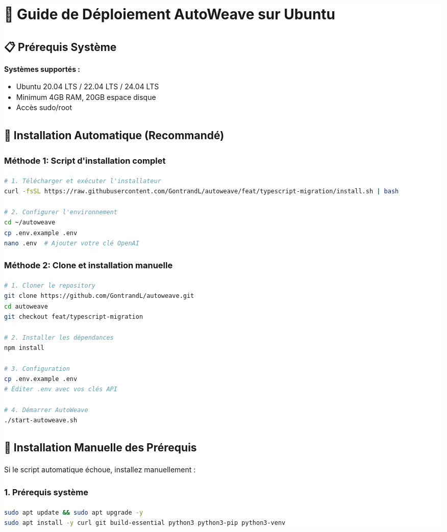 # 🚀 Guide de Déploiement AutoWeave sur Ubuntu

## 📋 Prérequis Système

**Systèmes supportés :**
- Ubuntu 20.04 LTS / 22.04 LTS / 24.04 LTS
- Minimum 4GB RAM, 20GB espace disque
- Accès sudo/root

## 🚀 Installation Automatique (Recommandé)

### Méthode 1: Script d'installation complet

```bash
# 1. Télécharger et exécuter l'installateur
curl -fsSL https://raw.githubusercontent.com/GontrandL/autoweave/feat/typescript-migration/install.sh | bash

# 2. Configurer l'environnement
cd ~/autoweave
cp .env.example .env
nano .env  # Ajouter votre clé OpenAI
```

### Méthode 2: Clone et installation manuelle

```bash
# 1. Cloner le repository
git clone https://github.com/GontrandL/autoweave.git
cd autoweave
git checkout feat/typescript-migration

# 2. Installer les dépendances
npm install

# 3. Configuration
cp .env.example .env
# Éditer .env avec vos clés API

# 4. Démarrer AutoWeave
./start-autoweave.sh
```

## 🔧 Installation Manuelle des Prérequis

Si le script automatique échoue, installez manuellement :

### 1. Prérequis système
```bash
sudo apt update && sudo apt upgrade -y
sudo apt install -y curl git build-essential python3 python3-pip python3-venv
```
